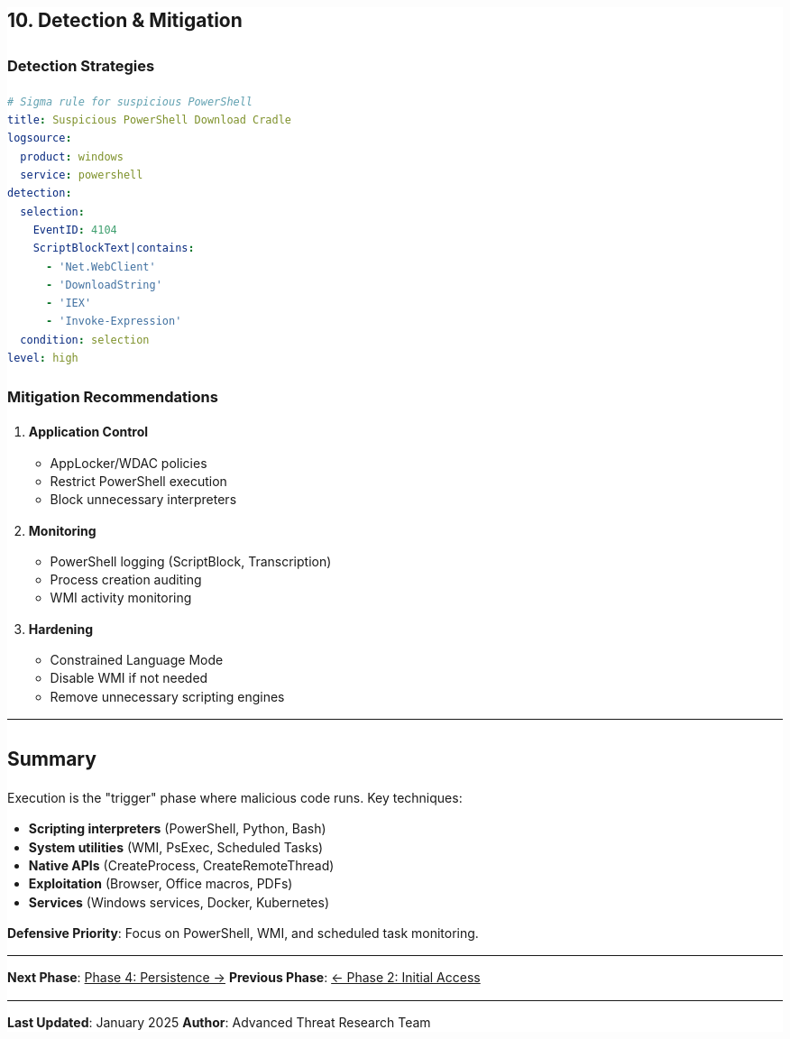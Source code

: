 
## 10. Detection & Mitigation

### Detection Strategies

```yaml
# Sigma rule for suspicious PowerShell
title: Suspicious PowerShell Download Cradle
logsource:
  product: windows
  service: powershell
detection:
  selection:
    EventID: 4104
    ScriptBlockText|contains:
      - 'Net.WebClient'
      - 'DownloadString'
      - 'IEX'
      - 'Invoke-Expression'
  condition: selection
level: high
```

### Mitigation Recommendations

1. **Application Control**
   - AppLocker/WDAC policies
   - Restrict PowerShell execution
   - Block unnecessary interpreters

2. **Monitoring**
   - PowerShell logging (ScriptBlock, Transcription)
   - Process creation auditing
   - WMI activity monitoring

3. **Hardening**
   - Constrained Language Mode
   - Disable WMI if not needed
   - Remove unnecessary scripting engines

---

## Summary

Execution is the "trigger" phase where malicious code runs. Key techniques:

- **Scripting interpreters** (PowerShell, Python, Bash)
- **System utilities** (WMI, PsExec, Scheduled Tasks)
- **Native APIs** (CreateProcess, CreateRemoteThread)
- **Exploitation** (Browser, Office macros, PDFs)
- **Services** (Windows services, Docker, Kubernetes)

**Defensive Priority**: Focus on PowerShell, WMI, and scheduled task monitoring.

---

**Next Phase**: [Phase 4: Persistence →](../04-privilege-escalation/README.md)
**Previous Phase**: [← Phase 2: Initial Access](../02-initial-access/README.md)

---

**Last Updated**: January 2025
**Author**: Advanced Threat Research Team